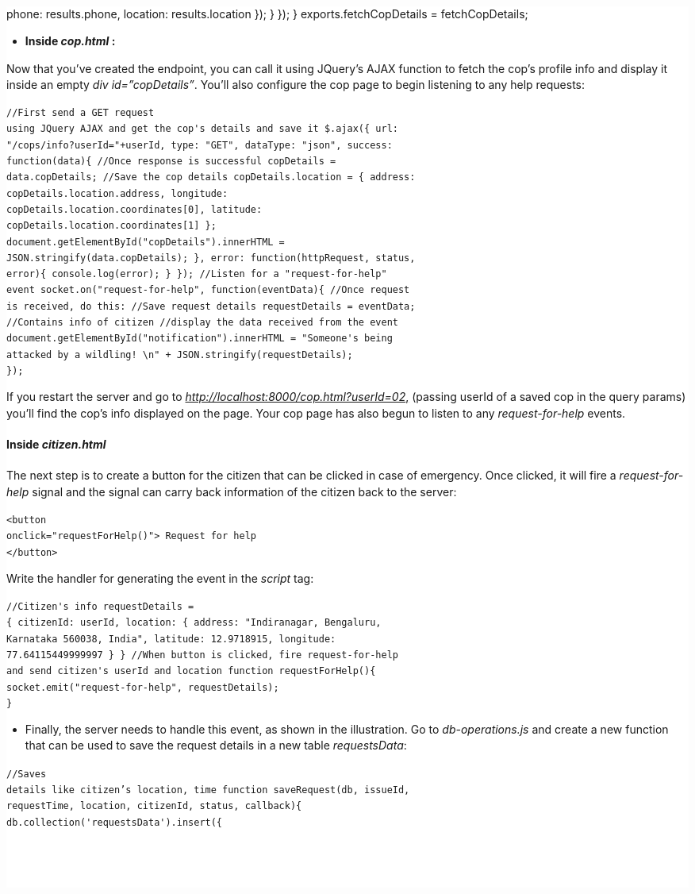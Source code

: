 phone: results.phone,
location: results.location
});
}
});
}
exports.fetchCopDetails = fetchCopDetails;</code></pre><ul><li><strong>Inside <em>cop.html </em>:</strong></li></ul><p>Now that you’ve created the endpoint, you can call it using JQuery’s AJAX function to fetch the cop’s profile info and display it inside an empty <em>div id=”copDetails”</em>. You’ll also configure the cop page to begin listening to any help requests:</p><pre><code class="language-js">//First send a GET request using JQuery AJAX and get the cop's details and save it
$.ajax({
url: "/cops/info?userId="+userId,
type: "GET",
dataType: "json",
success: function(data){ //Once response is successful
copDetails = data.copDetails; //Save the cop details
copDetails.location = {
address: copDetails.location.address,
longitude: copDetails.location.coordinates[0],
latitude: copDetails.location.coordinates[1]
};
document.getElementById("copDetails").innerHTML = JSON.stringify(data.copDetails);
},
error: function(httpRequest, status, error){
console.log(error);
}
});
//Listen for a "request-for-help" event
socket.on("request-for-help", function(eventData){
//Once request is received, do this:
//Save request details
requestDetails = eventData; //Contains info of citizen
//display the data received from the event
document.getElementById("notification").innerHTML = "Someone's being attacked by a wildling! \n" + JSON.stringify(requestDetails);
});</code></pre><p>If you restart the server and go to <a href="http://localhost:8000/cop.html?userId=02," rel="noopener"><em>http://localhost:8000/cop.html?userId=02</em>,</a> (passing userId of a saved cop in the query params) you’ll find the cop’s info displayed on the page. Your cop page has also begun to listen to any <em>request-for-help </em>events.</p><h4 id="inside-citizen-html"><strong>Inside <em>citizen.html</em></strong></h4><p>The next step is to create a button for the citizen that can be clicked in case of emergency. Once clicked, it will fire a <em>request-for-help </em>signal and the signal can carry back information of the citizen back to the server:</p><pre><code class="language-html">&lt;button onclick="requestForHelp()"&gt;
Request for help
&lt;/button&gt;</code></pre><p>Write the handler for generating the event in the <em>script</em> tag:</p><pre><code class="language-js">//Citizen's info
requestDetails = {
citizenId: userId,
location: {
address: "Indiranagar, Bengaluru, Karnataka 560038, India",
latitude: 12.9718915,
longitude: 77.64115449999997
}
}
//When button is clicked, fire request-for-help and send citizen's userId and location
function requestForHelp(){
socket.emit("request-for-help", requestDetails);
}</code></pre><ul><li>Finally, the server needs to handle this event, as shown in the illustration. Go to <em>db-operations.js </em>and create a new function that can be used to save the request details in a new table <em>requestsData</em>:</li></ul><pre><code class="language-js">//Saves details like citizen’s location, time
function saveRequest(db, issueId, requestTime, location, citizenId, status, callback){
db.collection('requestsData').insert({